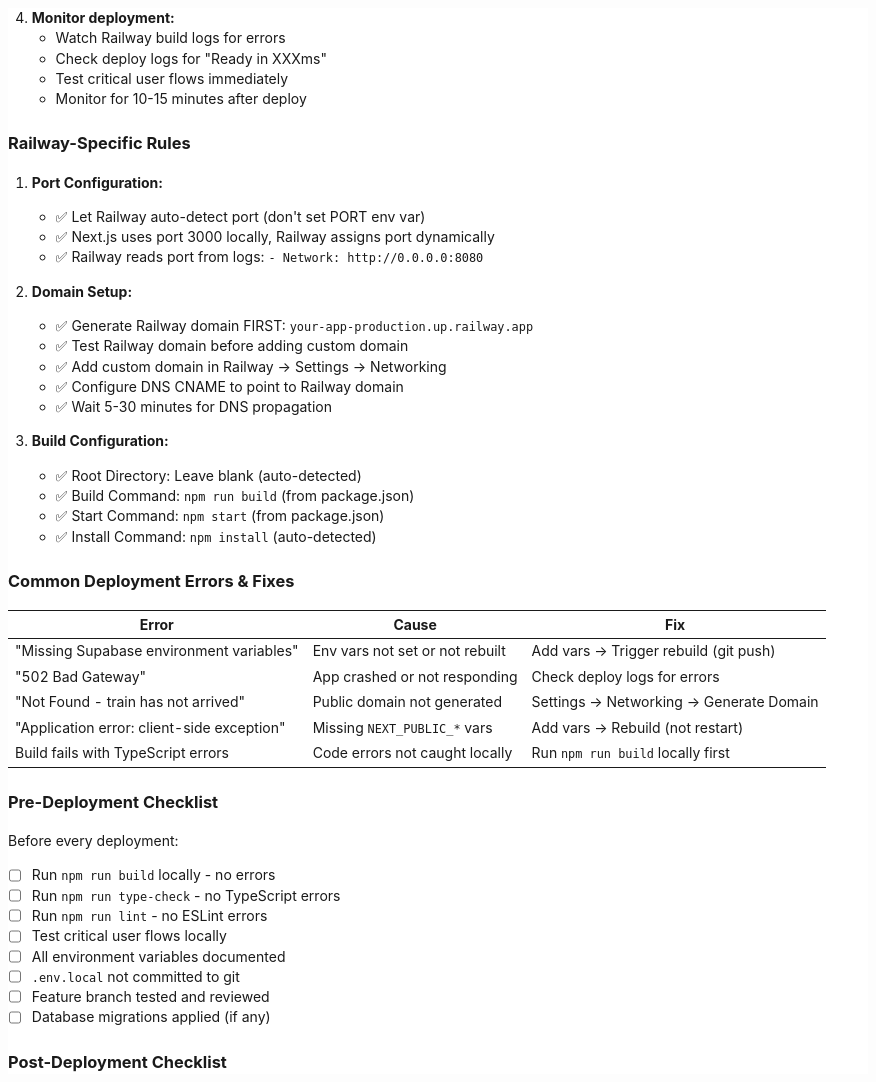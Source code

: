 4. **Monitor deployment:**
   - Watch Railway build logs for errors
   - Check deploy logs for "Ready in XXXms"
   - Test critical user flows immediately
   - Monitor for 10-15 minutes after deploy

### **Railway-Specific Rules**

1. **Port Configuration:**
   - ✅ Let Railway auto-detect port (don't set PORT env var)
   - ✅ Next.js uses port 3000 locally, Railway assigns port dynamically
   - ✅ Railway reads port from logs: `- Network: http://0.0.0.0:8080`

2. **Domain Setup:**
   - ✅ Generate Railway domain FIRST: `your-app-production.up.railway.app`
   - ✅ Test Railway domain before adding custom domain
   - ✅ Add custom domain in Railway → Settings → Networking
   - ✅ Configure DNS CNAME to point to Railway domain
   - ✅ Wait 5-30 minutes for DNS propagation

3. **Build Configuration:**
   - ✅ Root Directory: Leave blank (auto-detected)
   - ✅ Build Command: `npm run build` (from package.json)
   - ✅ Start Command: `npm start` (from package.json)
   - ✅ Install Command: `npm install` (auto-detected)

### **Common Deployment Errors & Fixes**

| Error | Cause | Fix |
|-------|-------|-----|
| "Missing Supabase environment variables" | Env vars not set or not rebuilt | Add vars → Trigger rebuild (git push) |
| "502 Bad Gateway" | App crashed or not responding | Check deploy logs for errors |
| "Not Found - train has not arrived" | Public domain not generated | Settings → Networking → Generate Domain |
| "Application error: client-side exception" | Missing `NEXT_PUBLIC_*` vars | Add vars → Rebuild (not restart) |
| Build fails with TypeScript errors | Code errors not caught locally | Run `npm run build` locally first |

### **Pre-Deployment Checklist**

Before every deployment:

- [ ] Run `npm run build` locally - no errors
- [ ] Run `npm run type-check` - no TypeScript errors
- [ ] Run `npm run lint` - no ESLint errors
- [ ] Test critical user flows locally
- [ ] All environment variables documented
- [ ] `.env.local` not committed to git
- [ ] Feature branch tested and reviewed
- [ ] Database migrations applied (if any)

### **Post-Deployment Checklist**
